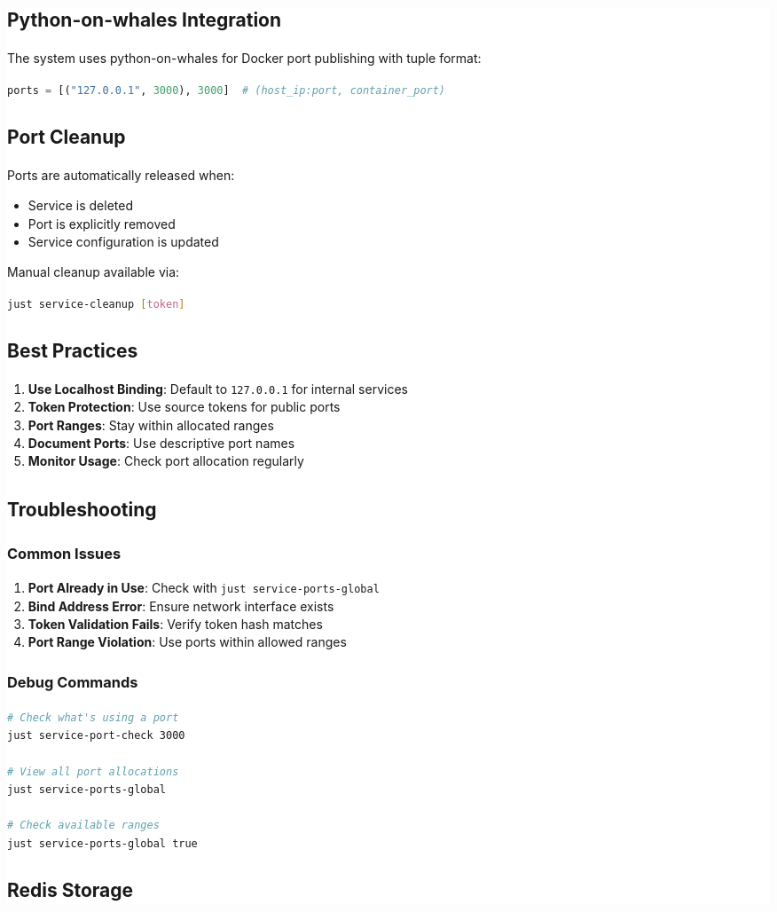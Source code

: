 ## Python-on-whales Integration

The system uses python-on-whales for Docker port publishing with tuple format:
```python
ports = [("127.0.0.1", 3000), 3000]  # (host_ip:port, container_port)
```

## Port Cleanup

Ports are automatically released when:
- Service is deleted
- Port is explicitly removed
- Service configuration is updated

Manual cleanup available via:
```bash
just service-cleanup [token]
```

## Best Practices

1. **Use Localhost Binding**: Default to `127.0.0.1` for internal services
2. **Token Protection**: Use source tokens for public ports
3. **Port Ranges**: Stay within allocated ranges
4. **Document Ports**: Use descriptive port names
5. **Monitor Usage**: Check port allocation regularly

## Troubleshooting

### Common Issues

1. **Port Already in Use**: Check with `just service-ports-global`
2. **Bind Address Error**: Ensure network interface exists
3. **Token Validation Fails**: Verify token hash matches
4. **Port Range Violation**: Use ports within allowed ranges

### Debug Commands

```bash
# Check what's using a port
just service-port-check 3000

# View all port allocations
just service-ports-global

# Check available ranges
just service-ports-global true
```

## Redis Storage
